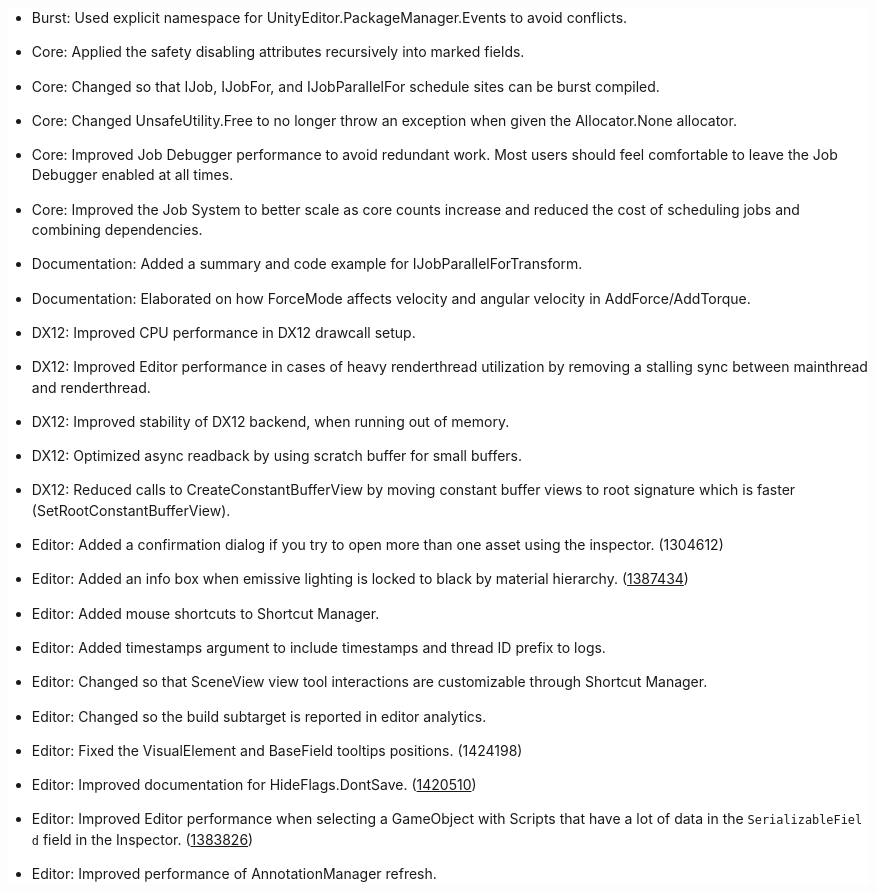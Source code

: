 *   Burst: Used explicit namespace for UnityEditor.PackageManager.Events to avoid conflicts.
    
*   Core: Applied the safety disabling attributes recursively into marked fields.
    
*   Core: Changed so that IJob, IJobFor, and IJobParallelFor schedule sites can be burst compiled.
    
*   Core: Changed UnsafeUtility.Free to no longer throw an exception when given the Allocator.None allocator.
    
*   Core: Improved Job Debugger performance to avoid redundant work. Most users should feel comfortable to leave the Job Debugger enabled at all times.
    
*   Core: Improved the Job System to better scale as core counts increase and reduced the cost of scheduling jobs and combining dependencies.
    
*   Documentation: Added a summary and code example for IJobParallelForTransform.
    
*   Documentation: Elaborated on how ForceMode affects velocity and angular velocity in AddForce/AddTorque.
    
*   DX12: Improved CPU performance in DX12 drawcall setup.
    
*   DX12: Improved Editor performance in cases of heavy renderthread utilization by removing a stalling sync between mainthread and renderthread.
    
*   DX12: Improved stability of DX12 backend, when running out of memory.
    
*   DX12: Optimized async readback by using scratch buffer for small buffers.
    
*   DX12: Reduced calls to CreateConstantBufferView by moving constant buffer views to root signature which is faster (SetRootConstantBufferView).
    
*   Editor: Added a confirmation dialog if you try to open more than one asset using the inspector. (1304612)
    
*   Editor: Added an info box when emissive lighting is locked to black by material hierarchy. ([1387434](https://issuetracker.unity3d.com/issues/child-material-variant-does-not-emit-light-when-parent-emission-color-is-black))
    
*   Editor: Added mouse shortcuts to Shortcut Manager.
    
*   Editor: Added timestamps argument to include timestamps and thread ID prefix to logs.
    
*   Editor: Changed so that SceneView view tool interactions are customizable through Shortcut Manager.
    
*   Editor: Changed so the build subtarget is reported in editor analytics.
    
*   Editor: Fixed the VisualElement and BaseField tooltips positions. (1424198)
    
*   Editor: Improved documentation for HideFlags.DontSave. ([1420510](https://issuetracker.unity3d.com/issues/objects-which-are-instantiated-as-children-and-have-hideflags-dot-dontsave-flag-dont-get-destroyed-when-entering-a-different-scene))
    
*   Editor: Improved Editor performance when selecting a GameObject with Scripts that have a lot of data in the `SerializableField` field in the Inspector. ([1383826](https://issuetracker.unity3d.com/issues/selecting-a-gameobject-with-scripts-that-have-a-lot-of-data-in-serializablefield-field-in-inspector-causes-performance-issues))
    
*   Editor: Improved performance of AnnotationManager refresh.
    